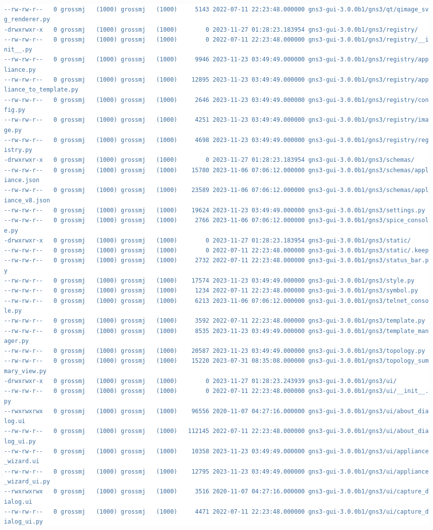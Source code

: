 ```diff
--rw-rw-r--   0 grossmj   (1000) grossmj   (1000)     5143 2022-07-11 22:23:48.000000 gns3-gui-3.0.0b1/gns3/qt/qimage_svg_renderer.py
-drwxrwxr-x   0 grossmj   (1000) grossmj   (1000)        0 2023-11-27 01:28:23.183954 gns3-gui-3.0.0b1/gns3/registry/
--rw-rw-r--   0 grossmj   (1000) grossmj   (1000)        0 2022-07-11 22:23:48.000000 gns3-gui-3.0.0b1/gns3/registry/__init__.py
--rw-rw-r--   0 grossmj   (1000) grossmj   (1000)     9946 2023-11-23 03:49:49.000000 gns3-gui-3.0.0b1/gns3/registry/appliance.py
--rw-rw-r--   0 grossmj   (1000) grossmj   (1000)    12895 2023-11-23 03:49:49.000000 gns3-gui-3.0.0b1/gns3/registry/appliance_to_template.py
--rw-rw-r--   0 grossmj   (1000) grossmj   (1000)     2646 2023-11-23 03:49:49.000000 gns3-gui-3.0.0b1/gns3/registry/config.py
--rw-rw-r--   0 grossmj   (1000) grossmj   (1000)     4251 2023-11-23 03:49:49.000000 gns3-gui-3.0.0b1/gns3/registry/image.py
--rw-rw-r--   0 grossmj   (1000) grossmj   (1000)     4698 2023-11-23 03:49:49.000000 gns3-gui-3.0.0b1/gns3/registry/registry.py
-drwxrwxr-x   0 grossmj   (1000) grossmj   (1000)        0 2023-11-27 01:28:23.183954 gns3-gui-3.0.0b1/gns3/schemas/
--rw-rw-r--   0 grossmj   (1000) grossmj   (1000)    15780 2023-11-06 07:06:12.000000 gns3-gui-3.0.0b1/gns3/schemas/appliance.json
--rw-rw-r--   0 grossmj   (1000) grossmj   (1000)    23589 2023-11-06 07:06:12.000000 gns3-gui-3.0.0b1/gns3/schemas/appliance_v8.json
--rw-rw-r--   0 grossmj   (1000) grossmj   (1000)    19624 2023-11-23 03:49:49.000000 gns3-gui-3.0.0b1/gns3/settings.py
--rw-rw-r--   0 grossmj   (1000) grossmj   (1000)     2766 2023-11-06 07:06:12.000000 gns3-gui-3.0.0b1/gns3/spice_console.py
-drwxrwxr-x   0 grossmj   (1000) grossmj   (1000)        0 2023-11-27 01:28:23.183954 gns3-gui-3.0.0b1/gns3/static/
--rw-rw-r--   0 grossmj   (1000) grossmj   (1000)        0 2022-07-11 22:23:48.000000 gns3-gui-3.0.0b1/gns3/static/.keep
--rw-rw-r--   0 grossmj   (1000) grossmj   (1000)     2732 2022-07-11 22:23:48.000000 gns3-gui-3.0.0b1/gns3/status_bar.py
--rw-rw-r--   0 grossmj   (1000) grossmj   (1000)    17574 2023-11-23 03:49:49.000000 gns3-gui-3.0.0b1/gns3/style.py
--rw-rw-r--   0 grossmj   (1000) grossmj   (1000)     1234 2022-07-11 22:23:48.000000 gns3-gui-3.0.0b1/gns3/symbol.py
--rw-rw-r--   0 grossmj   (1000) grossmj   (1000)     6213 2023-11-06 07:06:12.000000 gns3-gui-3.0.0b1/gns3/telnet_console.py
--rw-rw-r--   0 grossmj   (1000) grossmj   (1000)     3592 2022-07-11 22:23:48.000000 gns3-gui-3.0.0b1/gns3/template.py
--rw-rw-r--   0 grossmj   (1000) grossmj   (1000)     8535 2023-11-23 03:49:49.000000 gns3-gui-3.0.0b1/gns3/template_manager.py
--rw-rw-r--   0 grossmj   (1000) grossmj   (1000)    20587 2023-11-23 03:49:49.000000 gns3-gui-3.0.0b1/gns3/topology.py
--rw-rw-r--   0 grossmj   (1000) grossmj   (1000)    15220 2023-07-31 08:35:08.000000 gns3-gui-3.0.0b1/gns3/topology_summary_view.py
-drwxrwxr-x   0 grossmj   (1000) grossmj   (1000)        0 2023-11-27 01:28:23.243939 gns3-gui-3.0.0b1/gns3/ui/
--rw-rw-r--   0 grossmj   (1000) grossmj   (1000)        0 2022-07-11 22:23:48.000000 gns3-gui-3.0.0b1/gns3/ui/__init__.py
--rwxrwxrwx   0 grossmj   (1000) grossmj   (1000)    96556 2020-11-07 04:27:16.000000 gns3-gui-3.0.0b1/gns3/ui/about_dialog.ui
--rw-rw-r--   0 grossmj   (1000) grossmj   (1000)   112145 2022-07-11 22:23:48.000000 gns3-gui-3.0.0b1/gns3/ui/about_dialog_ui.py
--rw-rw-r--   0 grossmj   (1000) grossmj   (1000)    10358 2023-11-23 03:49:49.000000 gns3-gui-3.0.0b1/gns3/ui/appliance_wizard.ui
--rw-rw-r--   0 grossmj   (1000) grossmj   (1000)    12795 2023-11-23 03:49:49.000000 gns3-gui-3.0.0b1/gns3/ui/appliance_wizard_ui.py
--rwxrwxrwx   0 grossmj   (1000) grossmj   (1000)     3516 2020-11-07 04:27:16.000000 gns3-gui-3.0.0b1/gns3/ui/capture_dialog.ui
--rw-rw-r--   0 grossmj   (1000) grossmj   (1000)     4471 2022-07-11 22:23:48.000000 gns3-gui-3.0.0b1/gns3/ui/capture_dialog_ui.py
```